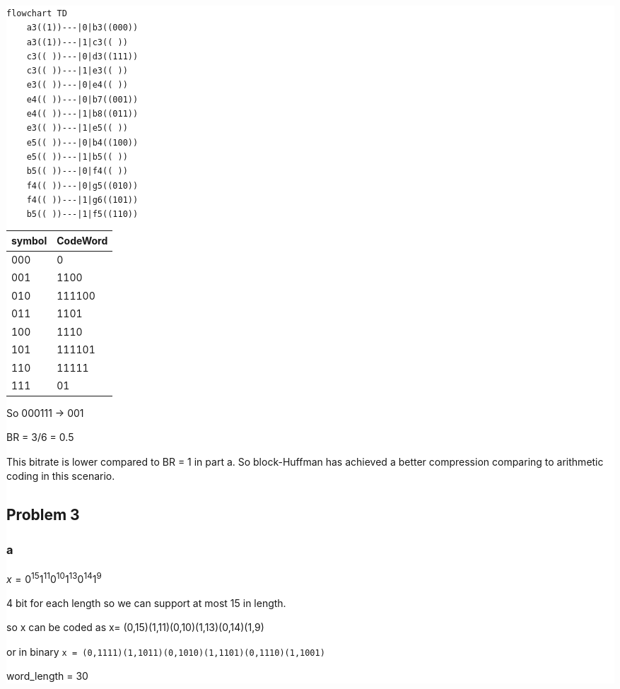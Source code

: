 
```mermaid
flowchart TD
	a3((1))---|0|b3((000))
    a3((1))---|1|c3(( ))
    c3(( ))---|0|d3((111))
    c3(( ))---|1|e3(( ))
    e3(( ))---|0|e4(( ))
    e4(( ))---|0|b7((001))
    e4(( ))---|1|b8((011))
    e3(( ))---|1|e5(( ))
    e5(( ))---|0|b4((100))
    e5(( ))---|1|b5(( ))
    b5(( ))---|0|f4(( ))
    f4(( ))---|0|g5((010))
    f4(( ))---|1|g6((101))
    b5(( ))---|1|f5((110))
```

| symbol | CodeWord |
| ------ | -------- |
| 000    | 0        |
| 001    | 1100     |
| 010    | 111100   |
| 011    | 1101     |
| 100    | 1110     |
| 101    | 111101   |
| 110    | 11111    |
| 111    | 01       |

So 000111 -> 001

BR = 3/6 = 0.5

This bitrate is lower compared to BR = 1 in part a. So block-Huffman has achieved a better compression comparing to arithmetic coding in this scenario.

## Problem 3

### a

 $x=0^{15} 1^{11} 0^{10} 1^{13} 0^{14} 1^9$

4 bit for each length so we can support at most 15 in length.

so x can be coded as x= (0,15)(1,11)(0,10)(1,13)(0,14)(1,9)

or in binary `x = (0,1111)(1,1011)(0,1010)(1,1101)(0,1110)(1,1001)`

word_length = 30
